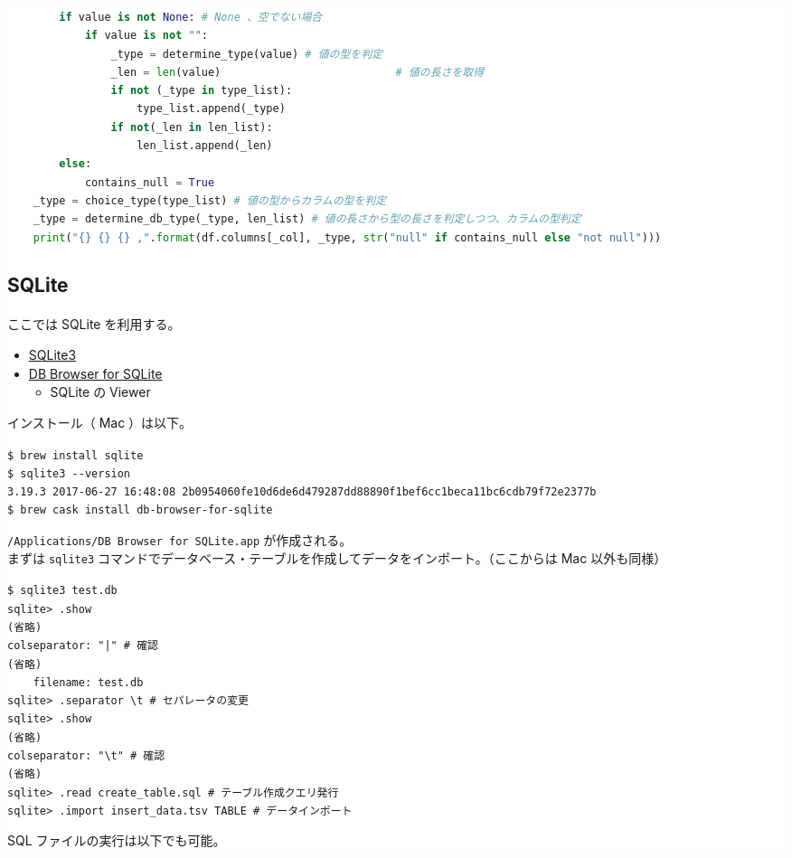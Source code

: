 ```python
        if value is not None: # None 、空でない場合
            if value is not "":
                _type = determine_type(value) # 値の型を判定
                _len = len(value)                           # 値の長さを取得
                if not (_type in type_list):
                    type_list.append(_type)
                if not(_len in len_list):
                    len_list.append(_len)
        else:
            contains_null = True
    _type = choice_type(type_list) # 値の型からカラムの型を判定
    _type = determine_db_type(_type, len_list) # 値の長さから型の長さを判定しつつ、カラムの型判定
    print("{} {} {} ,".format(df.columns[_col], _type, str("null" if contains_null else "not null")))
```

## SQLite

ここでは SQLite を利用する。

- [SQLite3](https://sqlite.org/index.html)
- [DB Browser for SQLite](http://sqlitebrowser.org/)
    - SQLite の Viewer

インストール（ Mac ）は以下。

```
$ brew install sqlite
$ sqlite3 --version
3.19.3 2017-06-27 16:48:08 2b0954060fe10d6de6d479287dd88890f1bef6cc1beca11bc6cdb79f72e2377b
$ brew cask install db-browser-for-sqlite
```

`/Applications/DB Browser for SQLite.app` が作成される。  
まずは `sqlite3` コマンドでデータベース・テーブルを作成してデータをインポート。（ここからは Mac 以外も同様）

```
$ sqlite3 test.db
sqlite> .show
(省略)
colseparator: "|" # 確認
(省略)
    filename: test.db
sqlite> .separator \t # セパレータの変更
sqlite> .show
(省略)
colseparator: "\t" # 確認
(省略)
sqlite> .read create_table.sql # テーブル作成クエリ発行
sqlite> .import insert_data.tsv TABLE # データインポート
```

SQL ファイルの実行は以下でも可能。
